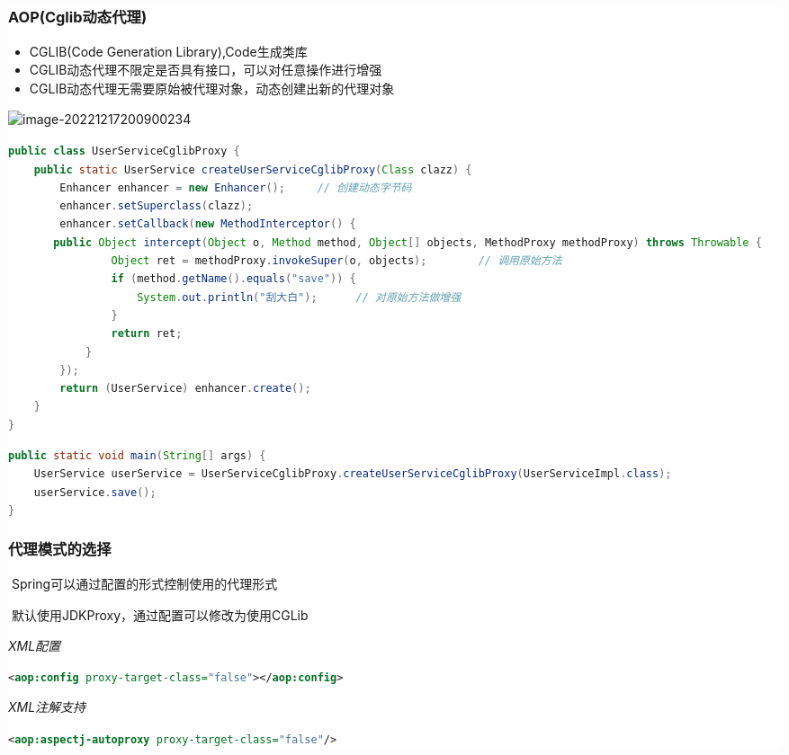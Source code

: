 



### AOP(Cglib动态代理)

- CGLIB(Code Generation Library),Code生成类库
- CGLIB动态代理不限定是否具有接口，可以对任意操作进行增强
- CGLIB动态代理无需要原始被代理对象，动态创建出新的代理对象

![image-20221217200900234](https://raw.githubusercontent.com/195sjin/myBed/master/imagesimage-20221217200900234.png)

```java
public class UserServiceCglibProxy {
    public static UserService createUserServiceCglibProxy(Class clazz) {
        Enhancer enhancer = new Enhancer();     // 创建动态字节码
        enhancer.setSuperclass(clazz);
        enhancer.setCallback(new MethodInterceptor() {
       public Object intercept(Object o, Method method, Object[] objects, MethodProxy methodProxy) throws Throwable {
                Object ret = methodProxy.invokeSuper(o, objects);        // 调用原始方法
                if (method.getName().equals("save")) {
                    System.out.println("刮大白");      // 对原始方法做增强
                }
                return ret;
            }
        });
        return (UserService) enhancer.create();
    }
}
```

```java
public static void main(String[] args) {
    UserService userService = UserServiceCglibProxy.createUserServiceCglibProxy(UserServiceImpl.class);
    userService.save();
}
```



### 代理模式的选择

​		Spring可以通过配置的形式控制使用的代理形式

​		默认使用JDKProxy，通过配置可以修改为使用CGLib

*XML配置*

```xml
<aop:config proxy-target-class="false"></aop:config>
```

*XML注解支持*

```xml
<aop:aspectj-autoproxy proxy-target-class="false"/>
```
